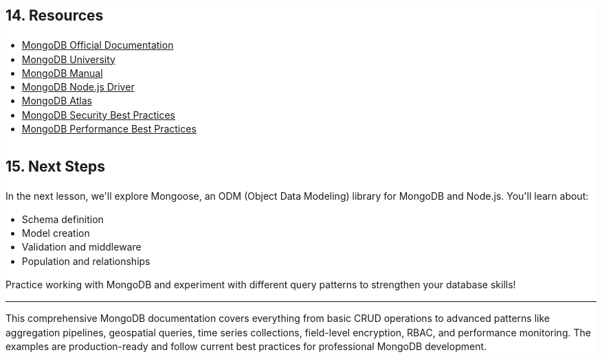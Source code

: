 ## **14. Resources**

- [MongoDB Official Documentation](https://docs.mongodb.com/)
- [MongoDB University](https://university.mongodb.com/)
- [MongoDB Manual](https://docs.mongodb.com/manual/)
- [MongoDB Node.js Driver](https://docs.mongodb.com/drivers/node/)
- [MongoDB Atlas](https://www.mongodb.com/atlas)
- [MongoDB Security Best Practices](https://docs.mongodb.com/manual/security/)
- [MongoDB Performance Best Practices](https://docs.mongodb.com/manual/performance/)

## **15. Next Steps**

In the next lesson, we'll explore Mongoose, an ODM (Object Data Modeling) library for MongoDB and Node.js. You'll learn about:
- Schema definition
- Model creation
- Validation and middleware
- Population and relationships

Practice working with MongoDB and experiment with different query patterns to strengthen your database skills!

---

This comprehensive MongoDB documentation covers everything from basic CRUD operations to advanced patterns like aggregation pipelines, geospatial queries, time series collections, field-level encryption, RBAC, and performance monitoring. The examples are production-ready and follow current best practices for professional MongoDB development.
